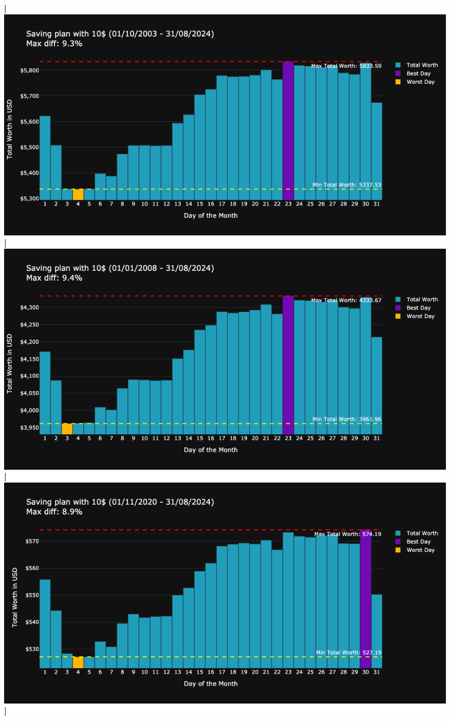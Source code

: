 | ![10. figure](plots/same_end_with_2003-10-01.png) | ![11. figure](plots/same_end_with_2008-01-01.png) | ![12. figure](plots/same_end_with_2020-11-01.png) |